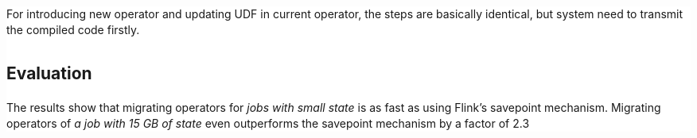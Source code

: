For introducing new operator and updating UDF in current operator, the steps are basically identical, but system need to transmit the compiled code firstly.

## Evaluation

The results show that migrating operators for *jobs with small state* is as fast as using Flink’s savepoint mechanism. Migrating operators of *a job with 15 GB of state* even outperforms the savepoint mechanism by a factor of 2.3  
